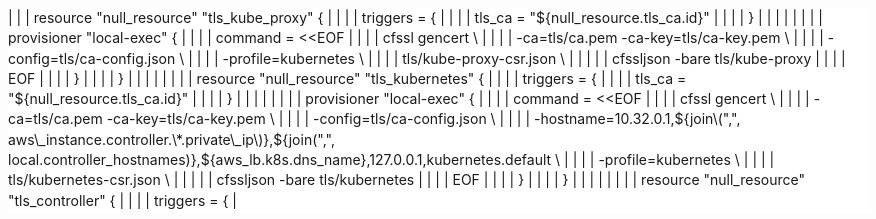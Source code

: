 |  |  |  resource "null\_resource" "tls\_kube\_proxy" { |
|  |  |  triggers = { |
|  |  |  tls\_ca = "${null\_resource.tls\_ca.id}" |
|  |  |  } |
|  |  |  |
|  |  |  provisioner "local-exec" { |
|  |  |  command = &lt;&lt;EOF |
|  |  |  cfssl gencert \ |
|  |  |  -ca=tls/ca.pem -ca-key=tls/ca-key.pem \ |
|  |  |  -config=tls/ca-config.json \ |
|  |  |  -profile=kubernetes \ |
|  |  |  tls/kube-proxy-csr.json \ |
|  |  |  \| cfssljson -bare tls/kube-proxy |
|  |  |  EOF |
|  |  |  } |
|  |  |  } |
|  |  |  |
|  |  |  resource "null\_resource" "tls\_kubernetes" { |
|  |  |  triggers = { |
|  |  |  tls\_ca = "${null\_resource.tls\_ca.id}" |
|  |  |  } |
|  |  |  |
|  |  |  provisioner "local-exec" { |
|  |  |  command = &lt;&lt;EOF |
|  |  |  cfssl gencert \ |
|  |  |  -ca=tls/ca.pem -ca-key=tls/ca-key.pem \ |
|  |  |  -config=tls/ca-config.json \ |
|  |  |  -hostname=10.32.0.1,${join\(",", aws\_instance.controller.\*.private\_ip\)},${join\(",", local.controller\_hostnames\)},${aws\_lb.k8s.dns\_name},127.0.0.1,kubernetes.default \ |
|  |  |  -profile=kubernetes \ |
|  |  |  tls/kubernetes-csr.json \ |
|  |  |  \| cfssljson -bare tls/kubernetes |
|  |  |  EOF |
|  |  |  } |
|  |  |  } |
|  |  |  |
|  |  |  resource "null\_resource" "tls\_controller" { |
|  |  |  triggers = { |